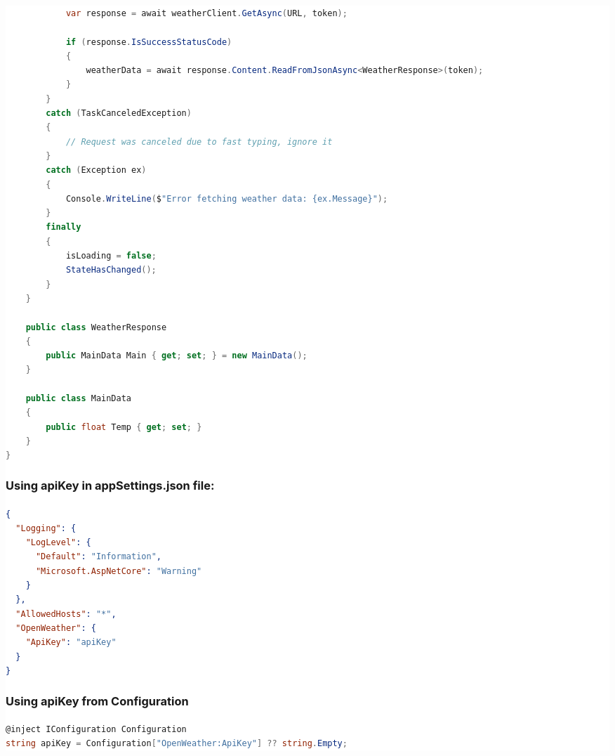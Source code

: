 ```c#
            var response = await weatherClient.GetAsync(URL, token);

            if (response.IsSuccessStatusCode)
            {
                weatherData = await response.Content.ReadFromJsonAsync<WeatherResponse>(token);
            }
        }
        catch (TaskCanceledException)
        {
            // Request was canceled due to fast typing, ignore it
        }
        catch (Exception ex)
        {
            Console.WriteLine($"Error fetching weather data: {ex.Message}");
        }
        finally
        {
            isLoading = false;
            StateHasChanged();
        }
    }

    public class WeatherResponse
    {
        public MainData Main { get; set; } = new MainData();
    }

    public class MainData
    {
        public float Temp { get; set; }
    }
}
```

### Using apiKey in appSettings.json file:

```json
{
  "Logging": {
    "LogLevel": {
      "Default": "Information",
      "Microsoft.AspNetCore": "Warning"
    }
  },
  "AllowedHosts": "*",
  "OpenWeather": {
    "ApiKey": "apiKey"
  }
}
```

### Using apiKey from Configuration

```c#
@inject IConfiguration Configuration
string apiKey = Configuration["OpenWeather:ApiKey"] ?? string.Empty;
```